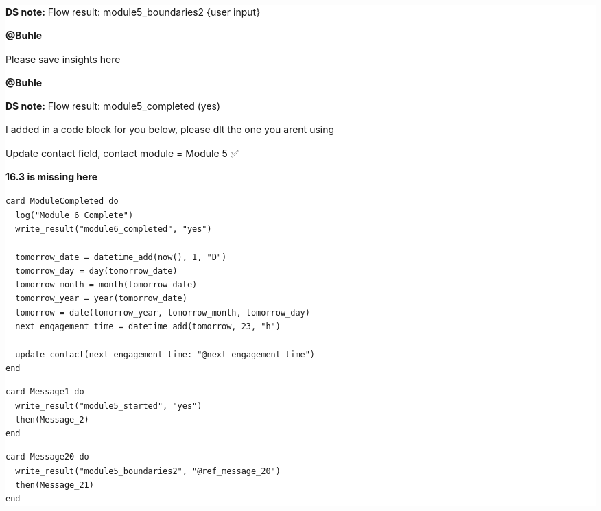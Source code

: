 **DS note:** Flow result: module5_boundaries2 {user input}



**@Buhle**

Please save insights here



**@Buhle**

**DS note:** Flow result: module5_completed (yes)

I added in a code block for you below, please dlt the one you arent using



Update contact field, contact module = Module 5 ✅



**16.3 is missing here**



```stack
card ModuleCompleted do
  log("Module 6 Complete")
  write_result("module6_completed", "yes")

  tomorrow_date = datetime_add(now(), 1, "D")
  tomorrow_day = day(tomorrow_date)
  tomorrow_month = month(tomorrow_date)
  tomorrow_year = year(tomorrow_date)
  tomorrow = date(tomorrow_year, tomorrow_month, tomorrow_day)
  next_engagement_time = datetime_add(tomorrow, 23, "h")

  update_contact(next_engagement_time: "@next_engagement_time")
end

```



```stack
card Message1 do
  write_result("module5_started", "yes")
  then(Message_2)
end

```



```stack
card Message20 do
  write_result("module5_boundaries2", "@ref_message_20")
  then(Message_21)
end

```

